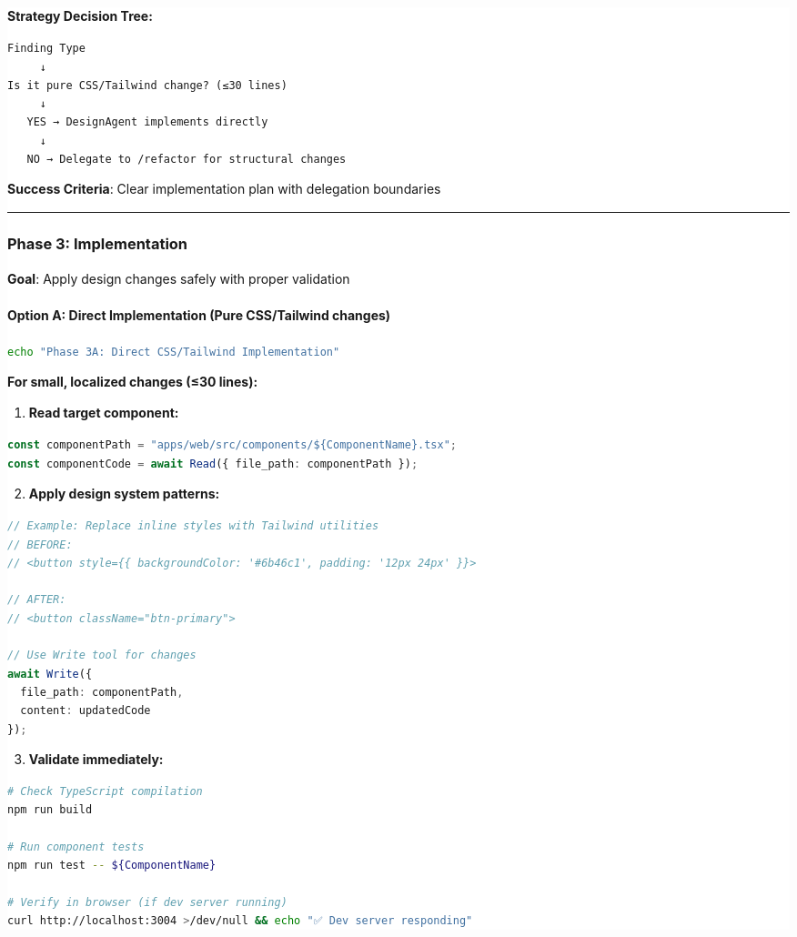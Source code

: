 **Strategy Decision Tree:**
```
Finding Type
     ↓
Is it pure CSS/Tailwind change? (≤30 lines)
     ↓
   YES → DesignAgent implements directly
     ↓
   NO → Delegate to /refactor for structural changes
```

**Success Criteria**: Clear implementation plan with delegation boundaries

---

### Phase 3: Implementation

**Goal**: Apply design changes safely with proper validation

#### **Option A: Direct Implementation** (Pure CSS/Tailwind changes)

```bash
echo "Phase 3A: Direct CSS/Tailwind Implementation"
```

**For small, localized changes (≤30 lines):**

1. **Read target component:**
```typescript
const componentPath = "apps/web/src/components/${ComponentName}.tsx";
const componentCode = await Read({ file_path: componentPath });
```

2. **Apply design system patterns:**
```typescript
// Example: Replace inline styles with Tailwind utilities
// BEFORE:
// <button style={{ backgroundColor: '#6b46c1', padding: '12px 24px' }}>

// AFTER:
// <button className="btn-primary">

// Use Write tool for changes
await Write({
  file_path: componentPath,
  content: updatedCode
});
```

3. **Validate immediately:**
```bash
# Check TypeScript compilation
npm run build

# Run component tests
npm run test -- ${ComponentName}

# Verify in browser (if dev server running)
curl http://localhost:3004 >/dev/null && echo "✅ Dev server responding"
```
